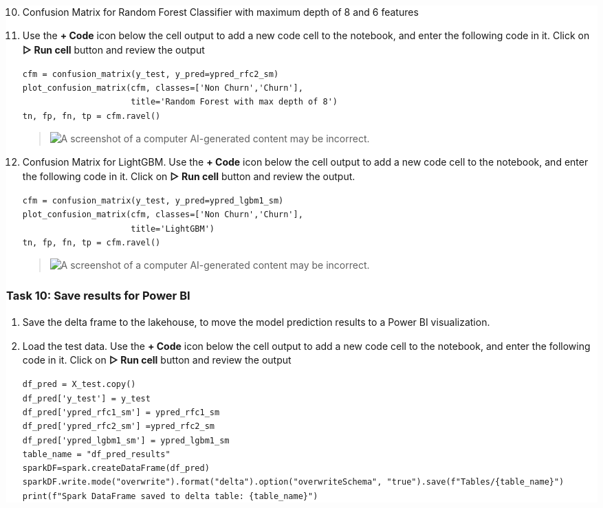 10. Confusion Matrix for Random Forest Classifier with maximum depth of
    8 and 6 features

11. Use the **+ Code** icon below the cell output to add a new code cell
    to the notebook, and enter the following code in it. Click on **▷
    Run cell** button and review the output
	
    ```
    cfm = confusion_matrix(y_test, y_pred=ypred_rfc2_sm)
    plot_confusion_matrix(cfm, classes=['Non Churn','Churn'],
                          title='Random Forest with max depth of 8')
    tn, fp, fn, tp = cfm.ravel()
    ```
	
    > ![A screenshot of a computer AI-generated content may be
    > incorrect.](https://raw.githubusercontent.com/technofocus-pte/aipwrdanlytcmsfbrcdepth/refs/heads/Cloud-slice/Labguides/Usecase%2008/media/image74.png)

12. Confusion Matrix for LightGBM. Use the **+ Code** icon below the
    cell output to add a new code cell to the notebook, and enter the
    following code in it. Click on **▷ Run cell** button and review the
    output.
	
    ```
    cfm = confusion_matrix(y_test, y_pred=ypred_lgbm1_sm)
    plot_confusion_matrix(cfm, classes=['Non Churn','Churn'],
                          title='LightGBM')
    tn, fp, fn, tp = cfm.ravel()
    ```
	
    > ![A screenshot of a computer AI-generated content may be
    > incorrect.](https://raw.githubusercontent.com/technofocus-pte/aipwrdanlytcmsfbrcdepth/refs/heads/Cloud-slice/Labguides/Usecase%2008/media/image75.png)

### Task 10: Save results for Power BI

1.  Save the delta frame to the lakehouse, to move the model prediction
    results to a Power BI visualization.

2.  Load the test data. Use the **+ Code** icon below the cell output to
    add a new code cell to the notebook, and enter the following code in
    it. Click on **▷ Run cell** button and review the output
	
    ```
    df_pred = X_test.copy()
    df_pred['y_test'] = y_test
    df_pred['ypred_rfc1_sm'] = ypred_rfc1_sm
    df_pred['ypred_rfc2_sm'] =ypred_rfc2_sm
    df_pred['ypred_lgbm1_sm'] = ypred_lgbm1_sm
    table_name = "df_pred_results"
    sparkDF=spark.createDataFrame(df_pred)
    sparkDF.write.mode("overwrite").format("delta").option("overwriteSchema", "true").save(f"Tables/{table_name}")
    print(f"Spark DataFrame saved to delta table: {table_name}")
    ```
